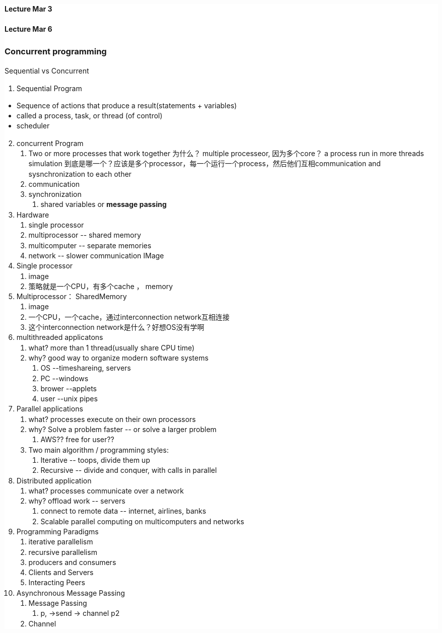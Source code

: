 
#### Lecture Mar 3

#### Lecture Mar 6
### Concurrent programming

Sequential vs Concurrent
1. Sequential Program
  * Sequence of actions that produce a result(statements + variables)
  * called a process, task, or thread (of control)
  * scheduler
2. concurrent Program
   1. Two or more processes that work together
      为什么？ multiple processeor, 
      因为多个core？
      a process run in more threads
      simulation
      到底是哪一个？应该是多个processor，每一个运行一个process，然后他们互相communication and sysnchronization to each other
    2. communication
    3. synchronization
       1. shared variables or **message passing**
 3. Hardware
    1. single processor
    2. multiprocessor -- shared memory
    3. multicomputer -- separate memories
    4. network -- slower communication
   IMage
   1. Single processor
      1. image
      2. 策略就是一个CPU，有多个cache ， memory
   2.  Multiprocessor： SharedMemory
       1.  image
       2.  一个CPU，一个cache，通过interconnection network互相连接
       3.  这个interconnection network是什么？好想OS没有学啊
   3. multithreaded applicatons
      1. what? more than 1 thread(usually share CPU time)
      2. why? good way to organize modern software systems
         1. OS --timeshareing, servers
         2. PC --windows
         3. brower --applets
         4. user --unix pipes
   4. Parallel applications
      1. what? processes execute on their own processors
      2. why? Solve a problem faster -- or solve a larger problem
         1. AWS?? free for user??
      3. Two main algorithm / programming styles:
         1. Iterative -- toops, divide them up
         2. Recursive -- divide and conquer, with calls in parallel
   5. Distributed application
      1. what? processes communicate over a network
      2. why? offload work -- servers
         1. connect to remote data -- internet, airlines, banks
         2. Scalable parallel computing on multicomputers and networks
   6. Programming Paradigms
      1. iterative parallelism
      2. recursive parallelism
      3. producers and consumers
      4. Clients and Servers
      5. Interacting Peers
   7. Asynchronous Message Passing
      1. Message Passing
         1. p, ->send -> channel p2
      2. Channel
